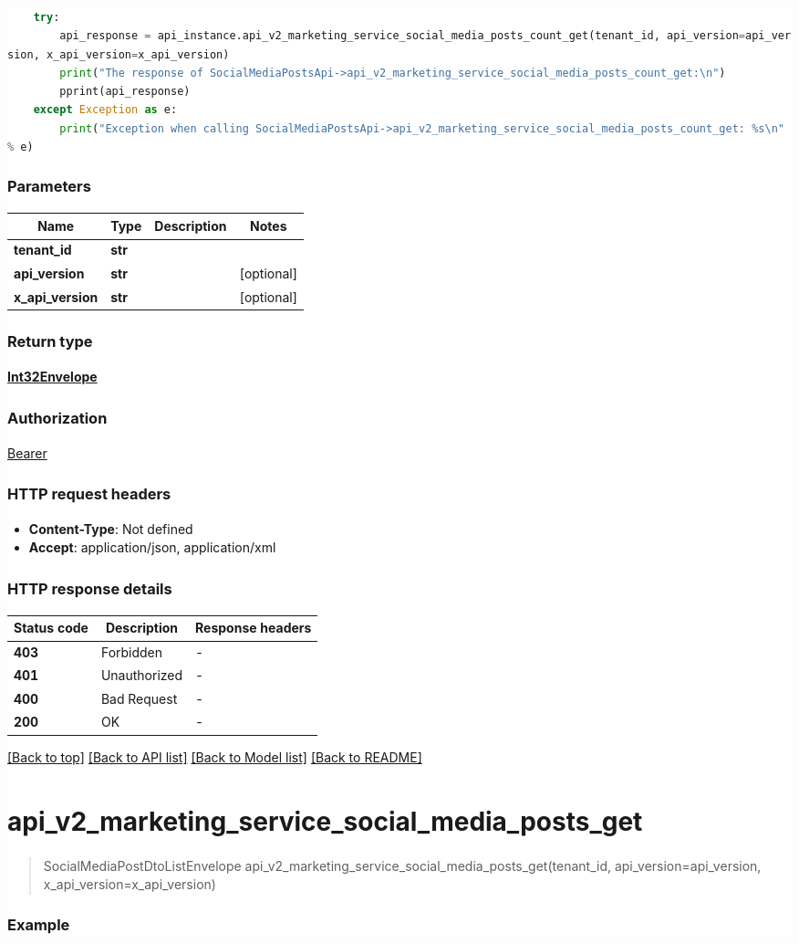 ```python
    try:
        api_response = api_instance.api_v2_marketing_service_social_media_posts_count_get(tenant_id, api_version=api_version, x_api_version=x_api_version)
        print("The response of SocialMediaPostsApi->api_v2_marketing_service_social_media_posts_count_get:\n")
        pprint(api_response)
    except Exception as e:
        print("Exception when calling SocialMediaPostsApi->api_v2_marketing_service_social_media_posts_count_get: %s\n" % e)
```



### Parameters


Name | Type | Description  | Notes
------------- | ------------- | ------------- | -------------
 **tenant_id** | **str**|  | 
 **api_version** | **str**|  | [optional] 
 **x_api_version** | **str**|  | [optional] 

### Return type

[**Int32Envelope**](Int32Envelope.md)

### Authorization

[Bearer](../README.md#Bearer)

### HTTP request headers

 - **Content-Type**: Not defined
 - **Accept**: application/json, application/xml

### HTTP response details

| Status code | Description | Response headers |
|-------------|-------------|------------------|
**403** | Forbidden |  -  |
**401** | Unauthorized |  -  |
**400** | Bad Request |  -  |
**200** | OK |  -  |

[[Back to top]](#) [[Back to API list]](../README.md#documentation-for-api-endpoints) [[Back to Model list]](../README.md#documentation-for-models) [[Back to README]](../README.md)

# **api_v2_marketing_service_social_media_posts_get**
> SocialMediaPostDtoListEnvelope api_v2_marketing_service_social_media_posts_get(tenant_id, api_version=api_version, x_api_version=x_api_version)



### Example
